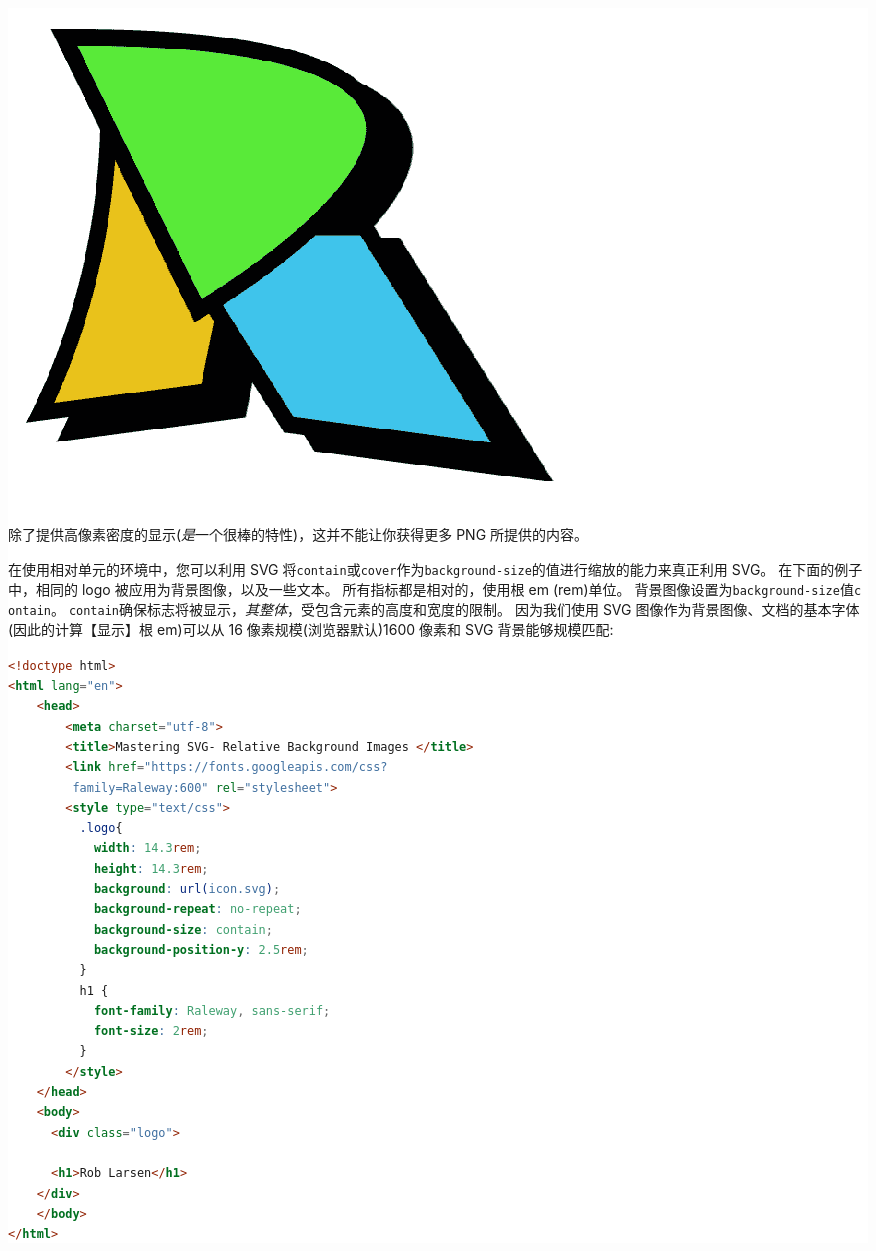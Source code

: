 ![](img/f9e4f359-a25f-4ec2-aab1-06ecd07114a7.png)

除了提供高像素密度的显示(*是*一个很棒的特性)，这并不能让你获得更多 PNG 所提供的内容。

在使用相对单元的环境中，您可以利用 SVG 将`contain`或`cover`作为`background-size`的值进行缩放的能力来真正利用 SVG。 在下面的例子中，相同的 logo 被应用为背景图像，以及一些文本。 所有指标都是相对的，使用根 em (rem)单位。 背景图像设置为`background-size`值`contain`。 `contain`确保标志将被显示，*其整体*，受包含元素的高度和宽度的限制。 因为我们使用 SVG 图像作为背景图像、文档的基本字体(因此的计算【显示】根 em)可以从 16 像素规模(浏览器默认)1600 像素和 SVG 背景能够规模匹配:

```html
<!doctype html>
<html lang="en">
    <head>
        <meta charset="utf-8">
        <title>Mastering SVG- Relative Background Images </title>
        <link href="https://fonts.googleapis.com/css?
         family=Raleway:600" rel="stylesheet"> 
        <style type="text/css">
          .logo{
            width: 14.3rem;
            height: 14.3rem;
            background: url(icon.svg);
            background-repeat: no-repeat;
            background-size: contain;
            background-position-y: 2.5rem;
          }
          h1 {
            font-family: Raleway, sans-serif;
            font-size: 2rem;
          }
        </style>
    </head>
    <body>
      <div class="logo">

      <h1>Rob Larsen</h1>
    </div>
    </body>
</html>
```
